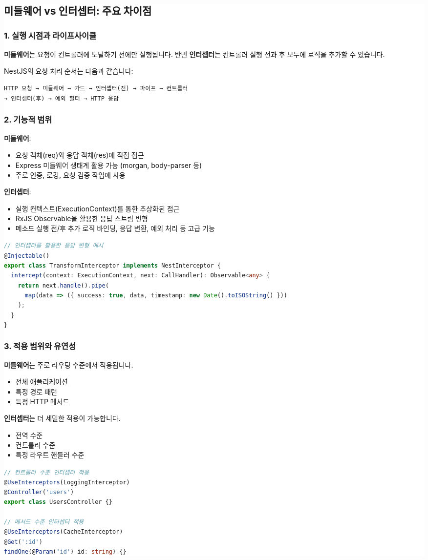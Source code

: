 ## 미들웨어 vs 인터셉터: 주요 차이점

### 1. 실행 시점과 라이프사이클

**미들웨어**는 요청이 컨트롤러에 도달하기 전에만 실행됩니다. 반면 **인터셉터**는 컨트롤러 실행 전과 후 모두에 로직을 추가할 수 있습니다.

NestJS의 요청 처리 순서는 다음과 같습니다:
```
HTTP 요청 → 미들웨어 → 가드 → 인터셉터(전) → 파이프 → 컨트롤러 
→ 인터셉터(후) → 예외 필터 → HTTP 응답
```

### 2. 기능적 범위

**미들웨어**:
- 요청 객체(req)와 응답 객체(res)에 직접 접근
- Express 미들웨어 생태계 활용 가능 (morgan, body-parser 등)
- 주로 인증, 로깅, 요청 검증 작업에 사용

**인터셉터**:
- 실행 컨텍스트(ExecutionContext)를 통한 추상화된 접근
- RxJS Observable을 활용한 응답 스트림 변형
- 메소드 실행 전/후 추가 로직 바인딩, 응답 변환, 예외 처리 등 고급 기능

```typescript
// 인터셉터를 활용한 응답 변형 예시
@Injectable()
export class TransformInterceptor implements NestInterceptor {
  intercept(context: ExecutionContext, next: CallHandler): Observable<any> {
    return next.handle().pipe(
      map(data => ({ success: true, data, timestamp: new Date().toISOString() }))
    );
  }
}
```

### 3. 적용 범위와 유연성

**미들웨어**는 주로 라우팅 수준에서 적용됩니다.
- 전체 애플리케이션
- 특정 경로 패턴
- 특정 HTTP 메서드

**인터셉터**는 더 세밀한 적용이 가능합니다.
- 전역 수준
- 컨트롤러 수준
- 특정 라우트 핸들러 수준

```typescript
// 컨트롤러 수준 인터셉터 적용
@UseInterceptors(LoggingInterceptor)
@Controller('users')
export class UsersController {}

// 메서드 수준 인터셉터 적용
@UseInterceptors(CacheInterceptor)
@Get(':id')
findOne(@Param('id') id: string) {}
```
